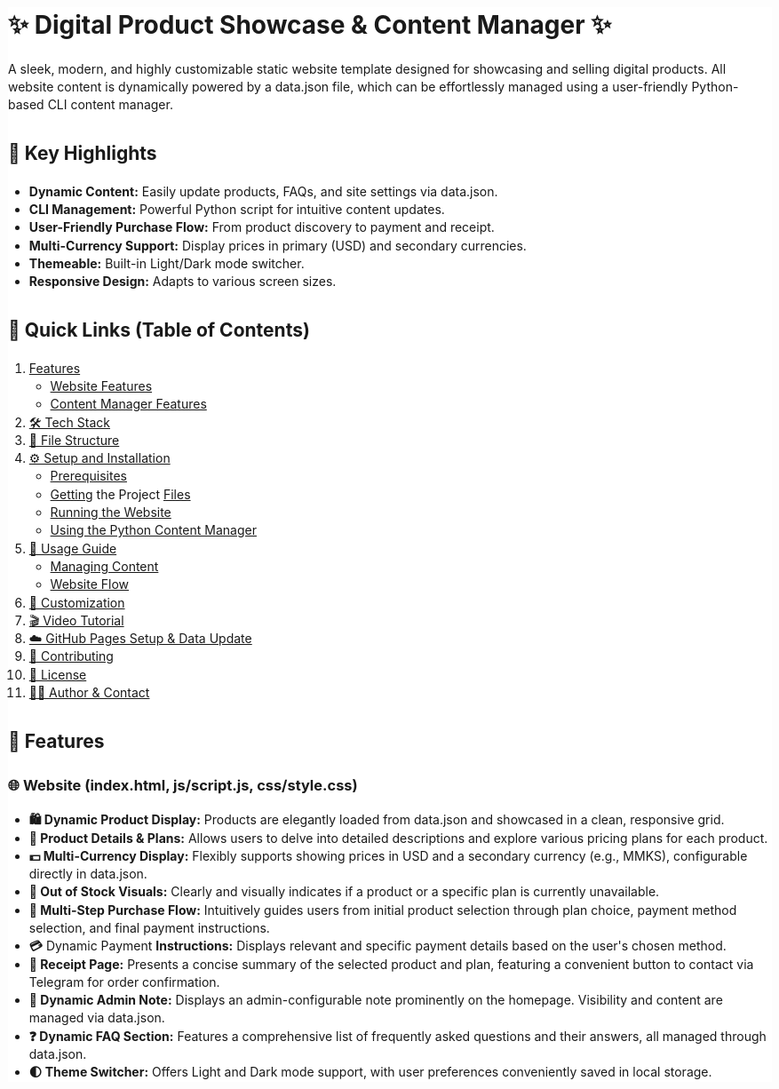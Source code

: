 # **✨ Digital Product Showcase & Content Manager ✨**

A sleek, modern, and highly customizable static website template designed for showcasing and selling digital products. All website content is dynamically powered by a data.json file, which can be effortlessly managed using a user-friendly Python-based CLI content manager.

## **🌟 Key Highlights**

* **Dynamic Content:** Easily update products, FAQs, and site settings via data.json.  
* **CLI Management:** Powerful Python script for intuitive content updates.  
* **User-Friendly Purchase Flow:** From product discovery to payment and receipt.  
* **Multi-Currency Support:** Display prices in primary (USD) and secondary currencies.  
* **Themeable:** Built-in Light/Dark mode switcher.  
* **Responsive Design:** Adapts to various screen sizes.

## **🚀 Quick Links (Table of Contents)**

1. [Features](#bookmark=id.dn75wwvld8mn)  
   * [Website Features](#bookmark=id.53tkh0c9ecbr)  
   * [Content Manager Features](#bookmark=id.21vvj1dvbnrz)  
2. [🛠️ Tech Stack](#bookmark=id.72ir0x3n1w7q)  
3. [📁 File Structure](#bookmark=id.646tu1hgzcie)  
4. [⚙️ Setup and Installation](#bookmark=id.9o0e7lhque21)  
   * [Prerequisites](#bookmark=id.pl3femf6hre9)  
   * [Getting](#bookmark=id.ouzlrt18gqne) the Project [Files](#bookmark=id.ouzlrt18gqne)  
   * [Running the Website](#bookmark=id.npiosj8brph)  
   * [Using the Python Content Manager](#bookmark=id.m0b2zwv1vzy5)  
5. [📖 Usage Guide](#bookmark=id.tj6k1ypq644g)  
   * [Managing Content](#bookmark=id.qme9c75kpyob)  
   * [Website Flow](#bookmark=id.vwomjk9zjrk8)  
6. [🎨 Customization](#bookmark=id.riwmi6nr0n5)  
7. [🎬 Video Tutorial](#bookmark=id.u36idygadi00)  
8. [☁️ GitHub Pages Setup & Data Update](#bookmark=id.fsybskcjuznl)  
9. [🤝 Contributing](#bookmark=id.xnvih68znxc1)  
10. [📜 License](#bookmark=id.rzs53jrmotv)  
11. [🧑‍💻 Author & Contact](#bookmark=id.jyxh8y3h4u9)

## **🎉 Features**

### **🌐 Website (index.html, js/script.js, css/style.css)**

* **🛍️ Dynamic Product Display:** Products are elegantly loaded from data.json and showcased in a clean, responsive grid.  
* **📄 Product Details & Plans:** Allows users to delve into detailed descriptions and explore various pricing plans for each product.  
* **💵 Multi-Currency Display:** Flexibly supports showing prices in USD and a secondary currency (e.g., MMKS), configurable directly in data.json.  
* **🚫 Out of Stock Visuals:** Clearly and visually indicates if a product or a specific plan is currently unavailable.  
* **🛒 Multi-Step Purchase Flow:** Intuitively guides users from initial product selection through plan choice, payment method selection, and final payment instructions.  
* **💳** Dynamic Payment **Instructions:** Displays relevant and specific payment details based on the user's chosen method.  
* **🧾 Receipt Page:** Presents a concise summary of the selected product and plan, featuring a convenient button to contact via Telegram for order confirmation.  
* **📢 Dynamic Admin Note:** Displays an admin-configurable note prominently on the homepage. Visibility and content are managed via data.json.  
* **❓ Dynamic FAQ Section:** Features a comprehensive list of frequently asked questions and their answers, all managed through data.json.  
* **🌓 Theme Switcher:** Offers Light and Dark mode support, with user preferences conveniently saved in local storage.  